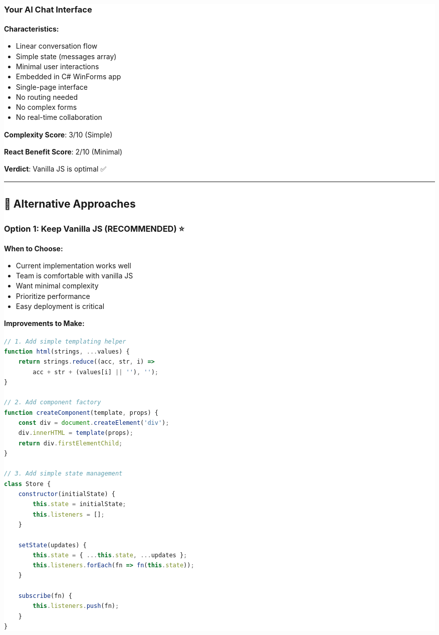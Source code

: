 ### Your AI Chat Interface

**Characteristics:**
- Linear conversation flow
- Simple state (messages array)
- Minimal user interactions
- Embedded in C# WinForms app
- Single-page interface
- No routing needed
- No complex forms
- No real-time collaboration

**Complexity Score**: 3/10 (Simple)

**React Benefit Score**: 2/10 (Minimal)

**Verdict**: Vanilla JS is optimal ✅

---

## 🔧 Alternative Approaches

### Option 1: Keep Vanilla JS (RECOMMENDED) ⭐

**When to Choose:**
- Current implementation works well
- Team is comfortable with vanilla JS
- Want minimal complexity
- Prioritize performance
- Easy deployment is critical

**Improvements to Make:**
```javascript
// 1. Add simple templating helper
function html(strings, ...values) {
    return strings.reduce((acc, str, i) => 
        acc + str + (values[i] || ''), '');
}

// 2. Add component factory
function createComponent(template, props) {
    const div = document.createElement('div');
    div.innerHTML = template(props);
    return div.firstElementChild;
}

// 3. Add simple state management
class Store {
    constructor(initialState) {
        this.state = initialState;
        this.listeners = [];
    }
    
    setState(updates) {
        this.state = { ...this.state, ...updates };
        this.listeners.forEach(fn => fn(this.state));
    }
    
    subscribe(fn) {
        this.listeners.push(fn);
    }
}
```
